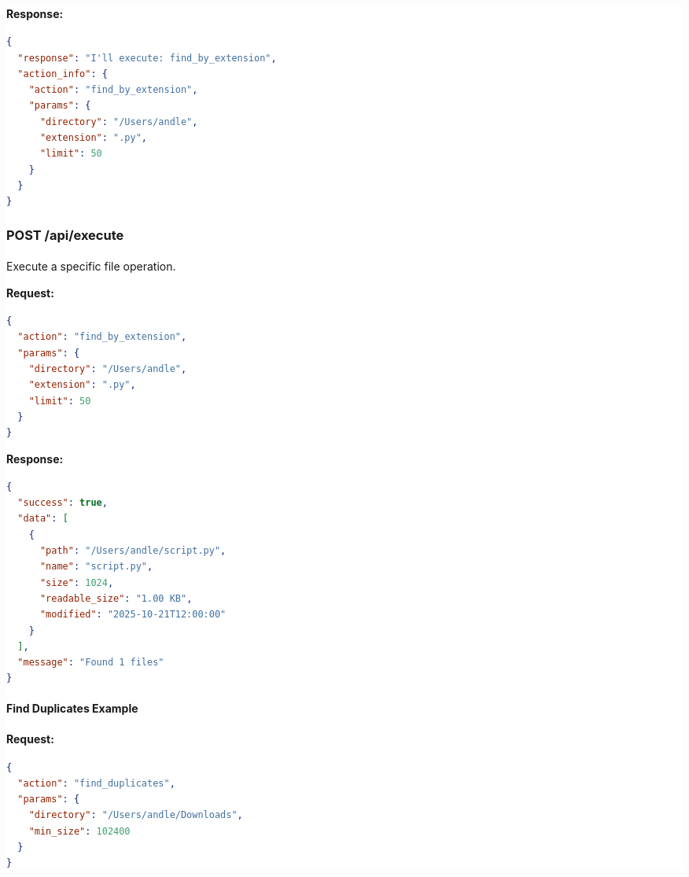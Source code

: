 **Response:**
```json
{
  "response": "I'll execute: find_by_extension",
  "action_info": {
    "action": "find_by_extension",
    "params": {
      "directory": "/Users/andle",
      "extension": ".py",
      "limit": 50
    }
  }
}
```

### POST /api/execute

Execute a specific file operation.

**Request:**
```json
{
  "action": "find_by_extension",
  "params": {
    "directory": "/Users/andle",
    "extension": ".py",
    "limit": 50
  }
}
```

**Response:**
```json
{
  "success": true,
  "data": [
    {
      "path": "/Users/andle/script.py",
      "name": "script.py",
      "size": 1024,
      "readable_size": "1.00 KB",
      "modified": "2025-10-21T12:00:00"
    }
  ],
  "message": "Found 1 files"
}
```

#### Find Duplicates Example

**Request:**
```json
{
  "action": "find_duplicates",
  "params": {
    "directory": "/Users/andle/Downloads",
    "min_size": 102400
  }
}
```
